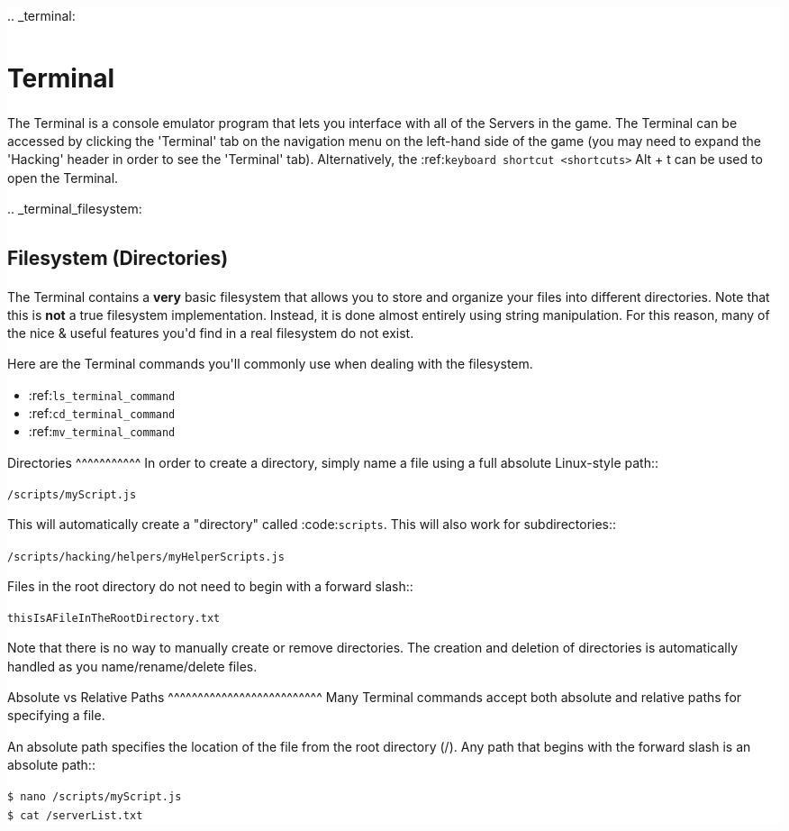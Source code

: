 .. \_terminal:

# Terminal

The Terminal is a console emulator program that lets you interface with all of the
Servers in the game. The Terminal can be accessed by clicking the 'Terminal' tab
on the navigation menu on the left-hand side of the game (you may need to expand
the 'Hacking' header in order to see the 'Terminal' tab). Alternatively, the :ref:`keyboard
shortcut <shortcuts>` Alt + t can be used to open the Terminal.

.. \_terminal_filesystem:

## Filesystem (Directories)

The Terminal contains a **very** basic filesystem that allows you to store and
organize your files into different directories. Note that this is **not** a true
filesystem implementation. Instead, it is done almost entirely using string manipulation.
For this reason, many of the nice & useful features you'd find in a real
filesystem do not exist.

Here are the Terminal commands you'll commonly use when dealing with the filesystem.

- :ref:`ls_terminal_command`
- :ref:`cd_terminal_command`
- :ref:`mv_terminal_command`

Directories
^^^^^^^^^^^
In order to create a directory, simply name a file using a full absolute Linux-style path::

    /scripts/myScript.js

This will automatically create a "directory" called :code:`scripts`. This will also work
for subdirectories::

    /scripts/hacking/helpers/myHelperScripts.js

Files in the root directory do not need to begin with a forward slash::

    thisIsAFileInTheRootDirectory.txt

Note that there is no way to manually create or remove directories. The creation and
deletion of directories is automatically handled as you name/rename/delete
files.

Absolute vs Relative Paths
^^^^^^^^^^^^^^^^^^^^^^^^^^
Many Terminal commands accept both absolute and relative paths for specifying a
file.

An absolute path specifies the location of the file from the root directory (/).
Any path that begins with the forward slash is an absolute path::

    $ nano /scripts/myScript.js
    $ cat /serverList.txt
